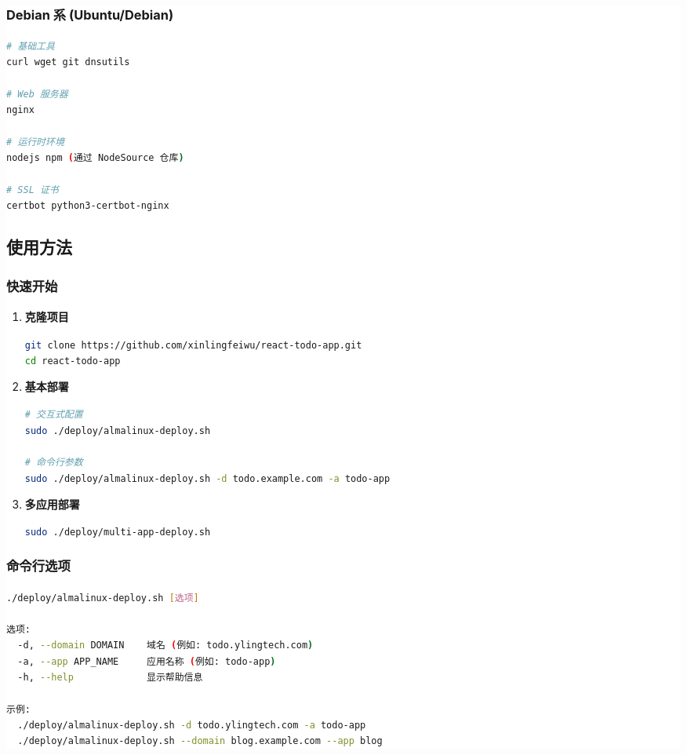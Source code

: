 ### Debian 系 (Ubuntu/Debian)
```bash
# 基础工具
curl wget git dnsutils

# Web 服务器
nginx

# 运行时环境
nodejs npm (通过 NodeSource 仓库)

# SSL 证书
certbot python3-certbot-nginx
```

## 使用方法

### 快速开始

1. **克隆项目**
   ```bash
   git clone https://github.com/xinlingfeiwu/react-todo-app.git
   cd react-todo-app
   ```

2. **基本部署**
   ```bash
   # 交互式配置
   sudo ./deploy/almalinux-deploy.sh
   
   # 命令行参数
   sudo ./deploy/almalinux-deploy.sh -d todo.example.com -a todo-app
   ```

3. **多应用部署**
   ```bash
   sudo ./deploy/multi-app-deploy.sh
   ```

### 命令行选项

```bash
./deploy/almalinux-deploy.sh [选项]

选项:
  -d, --domain DOMAIN    域名 (例如: todo.ylingtech.com)
  -a, --app APP_NAME     应用名称 (例如: todo-app)
  -h, --help             显示帮助信息

示例:
  ./deploy/almalinux-deploy.sh -d todo.ylingtech.com -a todo-app
  ./deploy/almalinux-deploy.sh --domain blog.example.com --app blog
```
